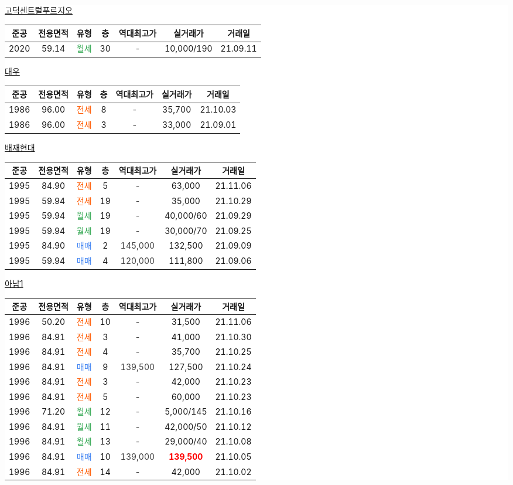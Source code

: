 
<script async src="https://pagead2.googlesyndication.com/pagead/js/adsbygoogle.js"></script>

<ins class="adsbygoogle"
     style="display:block"
     data-ad-client="ca-pub-1142216861245946"
     data-ad-slot="4805727019"
     data-ad-format="auto"
     data-full-width-responsive="true"></ins>
<script>
     (adsbygoogle = window.adsbygoogle || []).push({});
</script>


[고덕센트럴푸르지오](https://search.naver.com/search.naver?query=%EA%B3%A0%EB%8D%95%EC%84%BC%ED%8A%B8%EB%9F%B4%ED%91%B8%EB%A5%B4%EC%A7%80%EC%98%A4)

|준공|전용면적|유형|층|역대최고가|실거래가|거래일|
|:---:|:---:|:---:|:---:|:---:|:---:|:---:|
|2020|59.14|<span style="color:#34A853">월세</span>|30|<span style="color:#444444">-</span>|10,000/190|21.09.11|

[대우](https://search.naver.com/search.naver?query=%EB%8C%80%EC%9A%B0)

|준공|전용면적|유형|층|역대최고가|실거래가|거래일|
|:---:|:---:|:---:|:---:|:---:|:---:|:---:|
|1986|96.00|<span style="color:#FF5A00">전세</span>|8|<span style="color:#444444">-</span>|35,700|21.10.03|
|1986|96.00|<span style="color:#FF5A00">전세</span>|3|<span style="color:#444444">-</span>|33,000|21.09.01|

[배재현대](https://search.naver.com/search.naver?query=%EB%B0%B0%EC%9E%AC%ED%98%84%EB%8C%80)

|준공|전용면적|유형|층|역대최고가|실거래가|거래일|
|:---:|:---:|:---:|:---:|:---:|:---:|:---:|
|1995|84.90|<span style="color:#FF5A00">전세</span>|5|<span style="color:#444444">-</span>|63,000|21.11.06|
|1995|59.94|<span style="color:#FF5A00">전세</span>|19|<span style="color:#444444">-</span>|35,000|21.10.29|
|1995|59.94|<span style="color:#34A853">월세</span>|19|<span style="color:#444444">-</span>|40,000/60|21.09.29|
|1995|59.94|<span style="color:#34A853">월세</span>|19|<span style="color:#444444">-</span>|30,000/70|21.09.25|
|1995|84.90|<span style="color:#4285F3">매매</span>|2|<span style="color:#444444">145,000</span>|132,500|21.09.09|
|1995|59.94|<span style="color:#4285F3">매매</span>|4|<span style="color:#444444">120,000</span>|111,800|21.09.06|

[아남1](https://search.naver.com/search.naver?query=%EC%95%84%EB%82%A81)

|준공|전용면적|유형|층|역대최고가|실거래가|거래일|
|:---:|:---:|:---:|:---:|:---:|:---:|:---:|
|1996|50.20|<span style="color:#FF5A00">전세</span>|10|<span style="color:#444444">-</span>|31,500|21.11.06|
|1996|84.91|<span style="color:#FF5A00">전세</span>|3|<span style="color:#444444">-</span>|41,000|21.10.30|
|1996|84.91|<span style="color:#FF5A00">전세</span>|4|<span style="color:#444444">-</span>|35,700|21.10.25|
|1996|84.91|<span style="color:#4285F3">매매</span>|9|<span style="color:#444444">139,500</span>|127,500|21.10.24|
|1996|84.91|<span style="color:#FF5A00">전세</span>|3|<span style="color:#444444">-</span>|42,000|21.10.23|
|1996|84.91|<span style="color:#FF5A00">전세</span>|5|<span style="color:#444444">-</span>|60,000|21.10.23|
|1996|71.20|<span style="color:#34A853">월세</span>|12|<span style="color:#444444">-</span>|5,000/145|21.10.16|
|1996|84.91|<span style="color:#34A853">월세</span>|11|<span style="color:#444444">-</span>|42,000/50|21.10.12|
|1996|84.91|<span style="color:#34A853">월세</span>|13|<span style="color:#444444">-</span>|29,000/40|21.10.08|
|1996|84.91|<span style="color:#4285F3">매매</span>|10|<span style="color:#444444">139,000</span>|<b><span style="color:#FF0000">139,500</span></b>|21.10.05|
|1996|84.91|<span style="color:#FF5A00">전세</span>|14|<span style="color:#444444">-</span>|42,000|21.10.02|
